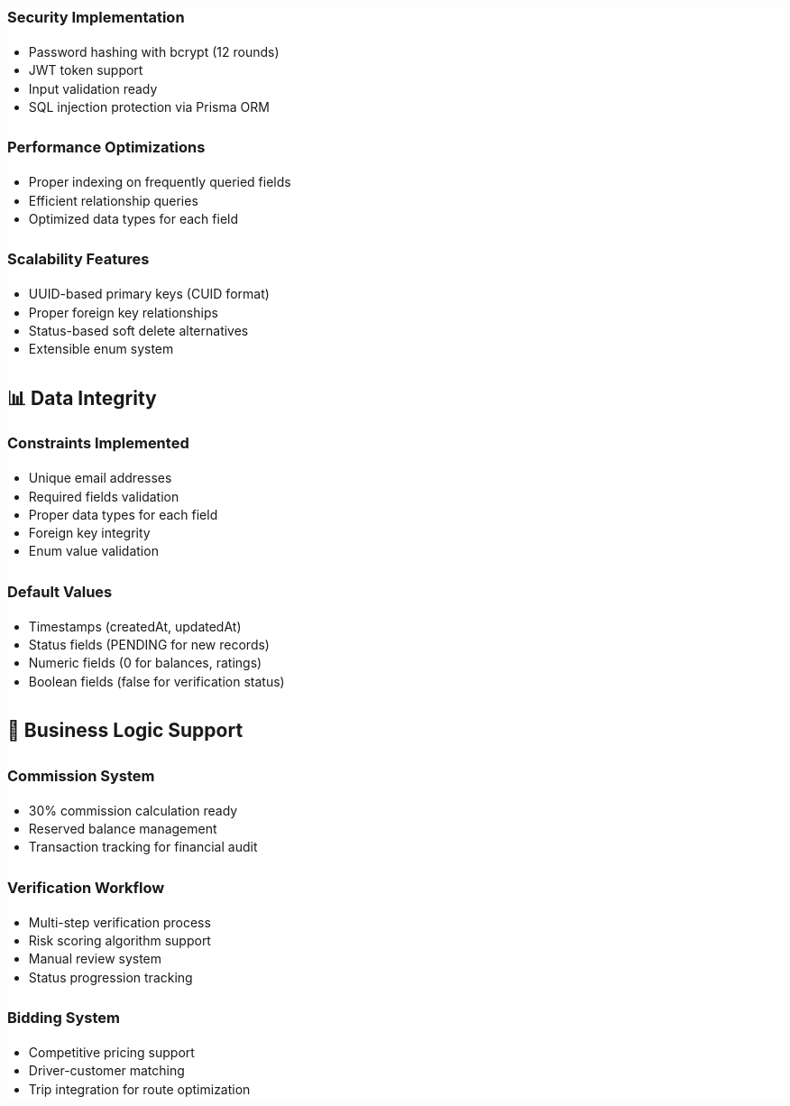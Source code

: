 ### Security Implementation
- Password hashing with bcrypt (12 rounds)
- JWT token support
- Input validation ready
- SQL injection protection via Prisma ORM

### Performance Optimizations
- Proper indexing on frequently queried fields
- Efficient relationship queries
- Optimized data types for each field

### Scalability Features
- UUID-based primary keys (CUID format)
- Proper foreign key relationships
- Status-based soft delete alternatives
- Extensible enum system

## 📊 Data Integrity

### Constraints Implemented
- Unique email addresses
- Required fields validation
- Proper data types for each field
- Foreign key integrity
- Enum value validation

### Default Values
- Timestamps (createdAt, updatedAt)
- Status fields (PENDING for new records)
- Numeric fields (0 for balances, ratings)
- Boolean fields (false for verification status)

## 🎯 Business Logic Support

### Commission System
- 30% commission calculation ready
- Reserved balance management
- Transaction tracking for financial audit

### Verification Workflow
- Multi-step verification process
- Risk scoring algorithm support
- Manual review system
- Status progression tracking

### Bidding System
- Competitive pricing support
- Driver-customer matching
- Trip integration for route optimization
